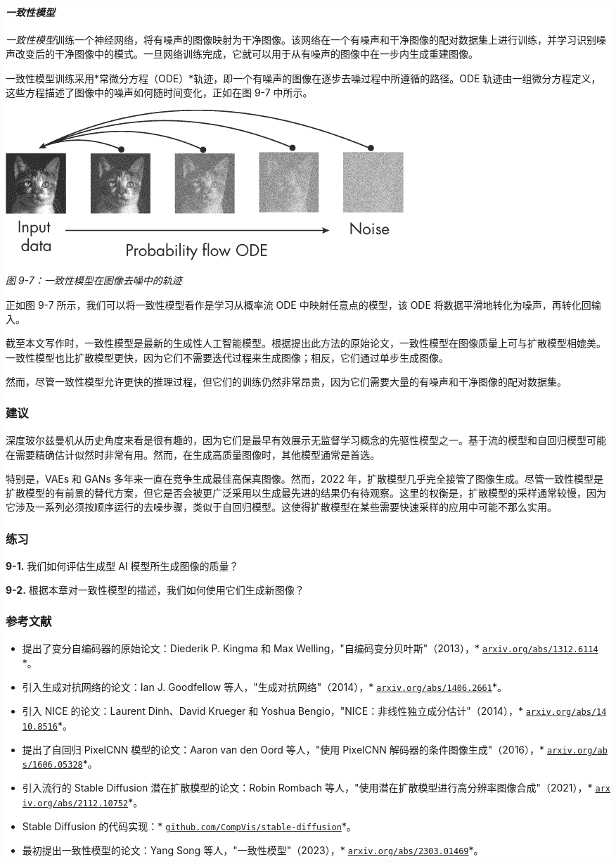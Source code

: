 #### ***一致性模型***

*一致性模型*训练一个神经网络，将有噪声的图像映射为干净图像。该网络在一个有噪声和干净图像的配对数据集上进行训练，并学习识别噪声改变后的干净图像中的模式。一旦网络训练完成，它就可以用于从有噪声的图像中在一步内生成重建图像。

一致性模型训练采用*常微分方程（ODE）*轨迹，即一个有噪声的图像在逐步去噪过程中所遵循的路径。ODE 轨迹由一组微分方程定义，这些方程描述了图像中的噪声如何随时间变化，正如在图 9-7 中所示。

![Image](img/09fig07.jpg)

*图 9-7：一致性模型在图像去噪中的轨迹*

正如图 9-7 所示，我们可以将一致性模型看作是学习从概率流 ODE 中映射任意点的模型，该 ODE 将数据平滑地转化为噪声，再转化回输入。

截至本文写作时，一致性模型是最新的生成性人工智能模型。根据提出此方法的原始论文，一致性模型在图像质量上可与扩散模型相媲美。一致性模型也比扩散模型更快，因为它们不需要迭代过程来生成图像；相反，它们通过单步生成图像。

然而，尽管一致性模型允许更快的推理过程，但它们的训练仍然非常昂贵，因为它们需要大量的有噪声和干净图像的配对数据集。

### **建议**

深度玻尔兹曼机从历史角度来看是很有趣的，因为它们是最早有效展示无监督学习概念的先驱性模型之一。基于流的模型和自回归模型可能在需要精确估计似然时非常有用。然而，在生成高质量图像时，其他模型通常是首选。

特别是，VAEs 和 GANs 多年来一直在竞争生成最佳高保真图像。然而，2022 年，扩散模型几乎完全接管了图像生成。尽管一致性模型是扩散模型的有前景的替代方案，但它是否会被更广泛采用以生成最先进的结果仍有待观察。这里的权衡是，扩散模型的采样通常较慢，因为它涉及一系列必须按顺序运行的去噪步骤，类似于自回归模型。这使得扩散模型在某些需要快速采样的应用中可能不那么实用。

### **练习**

**9-1.** 我们如何评估生成型 AI 模型所生成图像的质量？

**9-2.** 根据本章对一致性模型的描述，我们如何使用它们生成新图像？

### **参考文献**

+   提出了变分自编码器的原始论文：Diederik P. Kingma 和 Max Welling，"自编码变分贝叶斯"（2013），* [`arxiv.org/abs/1312.6114`](https://arxiv.org/abs/1312.6114)*。

+   引入生成对抗网络的论文：Ian J. Goodfellow 等人，"生成对抗网络"（2014），* [`arxiv.org/abs/1406.2661`](https://arxiv.org/abs/1406.2661)*。

+   引入 NICE 的论文：Laurent Dinh、David Krueger 和 Yoshua Bengio，"NICE：非线性独立成分估计"（2014），* [`arxiv.org/abs/1410.8516`](https://arxiv.org/abs/1410.8516)*。

+   提出了自回归 PixelCNN 模型的论文：Aaron van den Oord 等人，"使用 PixelCNN 解码器的条件图像生成"（2016），* [`arxiv.org/abs/1606.05328`](https://arxiv.org/abs/1606.05328)*。

+   引入流行的 Stable Diffusion 潜在扩散模型的论文：Robin Rombach 等人，"使用潜在扩散模型进行高分辨率图像合成"（2021），* [`arxiv.org/abs/2112.10752`](https://arxiv.org/abs/2112.10752)*。

+   Stable Diffusion 的代码实现：* [`github.com/CompVis/stable-diffusion`](https://github.com/CompVis/stable-diffusion)*。

+   最初提出一致性模型的论文：Yang Song 等人，"一致性模型"（2023），* [`arxiv.org/abs/2303.01469`](https://arxiv.org/abs/2303.01469)*。
